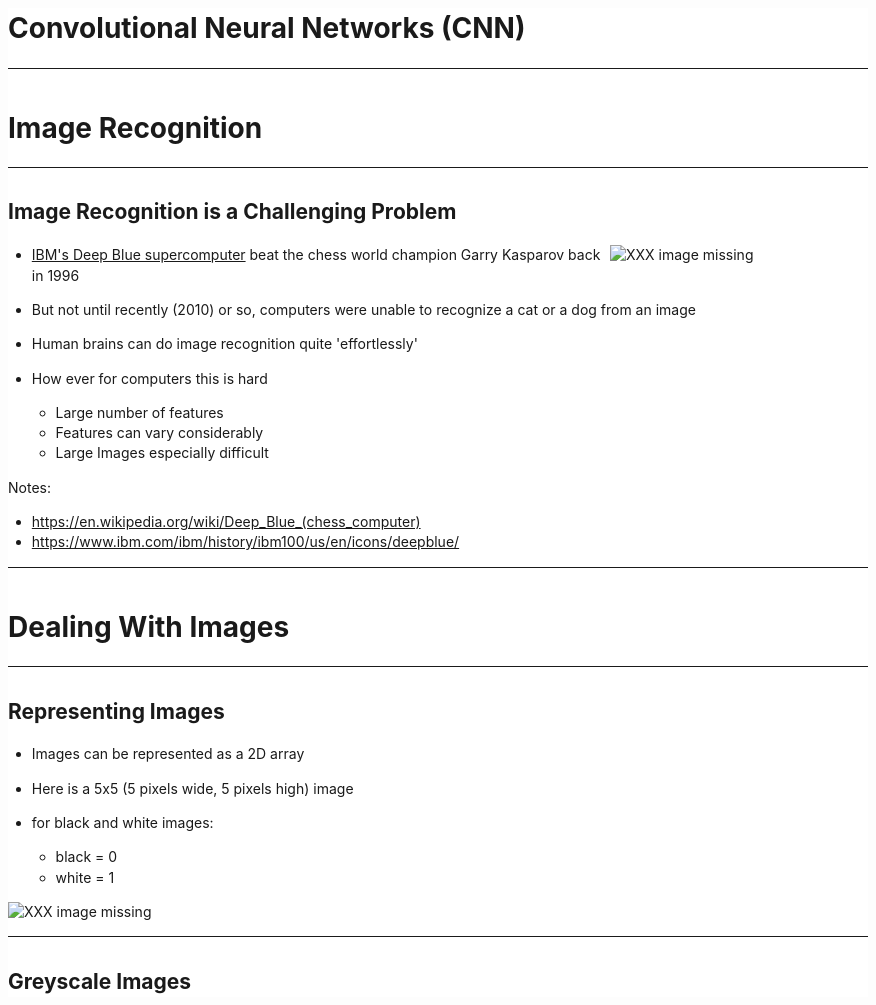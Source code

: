 # Convolutional Neural Networks (CNN)

---

# Image Recognition

---

## Image Recognition is a Challenging Problem

<img src="../../assets/images/deep-learning/3rd-party/Image-Classification.png" alt="XXX image missing" style="background:white;max-width:100%;float:right;" width="30%"/> 


 * [IBM's Deep Blue supercomputer](https://en.wikipedia.org/wiki/Deep_Blue_(chess_computer)) beat the chess world champion Garry Kasparov back in 1996

 * But not until recently (2010) or so, computers were unable to recognize a cat or a dog from an image

 * Human brains can do image recognition quite 'effortlessly'

 * How ever for computers this is hard
    - Large number of features
    - Features can vary considerably
    - Large Images especially difficult

Notes:
- https://en.wikipedia.org/wiki/Deep_Blue_(chess_computer)
- https://www.ibm.com/ibm/history/ibm100/us/en/icons/deepblue/

---

# Dealing With Images

---
## Representing Images

- Images can be represented as a 2D array

- Here is a 5x5 (5 pixels wide, 5 pixels high) image

- for black and white images:
    - black = 0
    - white = 1

<img src="../../assets/images/deep-learning/pixel-representation-1.png" alt="XXX image missing" style="background:white;max-width:100%;" width="40%" />


---

## Greyscale Images
